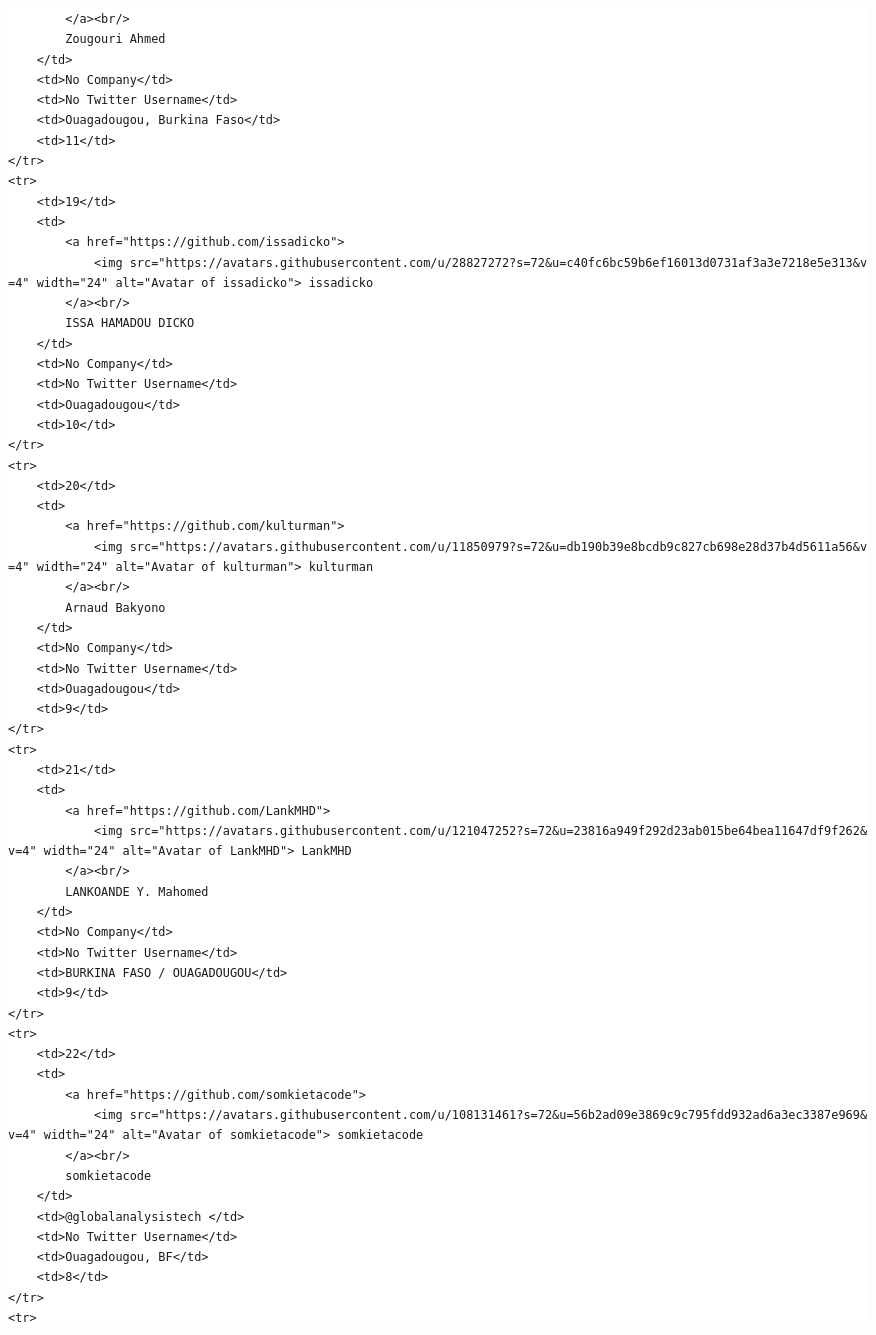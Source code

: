 			</a><br/>
			Zougouri Ahmed
		</td>
		<td>No Company</td>
		<td>No Twitter Username</td>
		<td>Ouagadougou, Burkina Faso</td>
		<td>11</td>
	</tr>
	<tr>
		<td>19</td>
		<td>
			<a href="https://github.com/issadicko">
				<img src="https://avatars.githubusercontent.com/u/28827272?s=72&u=c40fc6bc59b6ef16013d0731af3a3e7218e5e313&v=4" width="24" alt="Avatar of issadicko"> issadicko
			</a><br/>
			ISSA HAMADOU DICKO
		</td>
		<td>No Company</td>
		<td>No Twitter Username</td>
		<td>Ouagadougou</td>
		<td>10</td>
	</tr>
	<tr>
		<td>20</td>
		<td>
			<a href="https://github.com/kulturman">
				<img src="https://avatars.githubusercontent.com/u/11850979?s=72&u=db190b39e8bcdb9c827cb698e28d37b4d5611a56&v=4" width="24" alt="Avatar of kulturman"> kulturman
			</a><br/>
			Arnaud Bakyono 
		</td>
		<td>No Company</td>
		<td>No Twitter Username</td>
		<td>Ouagadougou</td>
		<td>9</td>
	</tr>
	<tr>
		<td>21</td>
		<td>
			<a href="https://github.com/LankMHD">
				<img src="https://avatars.githubusercontent.com/u/121047252?s=72&u=23816a949f292d23ab015be64bea11647df9f262&v=4" width="24" alt="Avatar of LankMHD"> LankMHD
			</a><br/>
			LANKOANDE Y. Mahomed
		</td>
		<td>No Company</td>
		<td>No Twitter Username</td>
		<td>BURKINA FASO / OUAGADOUGOU</td>
		<td>9</td>
	</tr>
	<tr>
		<td>22</td>
		<td>
			<a href="https://github.com/somkietacode">
				<img src="https://avatars.githubusercontent.com/u/108131461?s=72&u=56b2ad09e3869c9c795fdd932ad6a3ec3387e969&v=4" width="24" alt="Avatar of somkietacode"> somkietacode
			</a><br/>
			somkietacode
		</td>
		<td>@globalanalysistech </td>
		<td>No Twitter Username</td>
		<td>Ouagadougou, BF</td>
		<td>8</td>
	</tr>
	<tr>